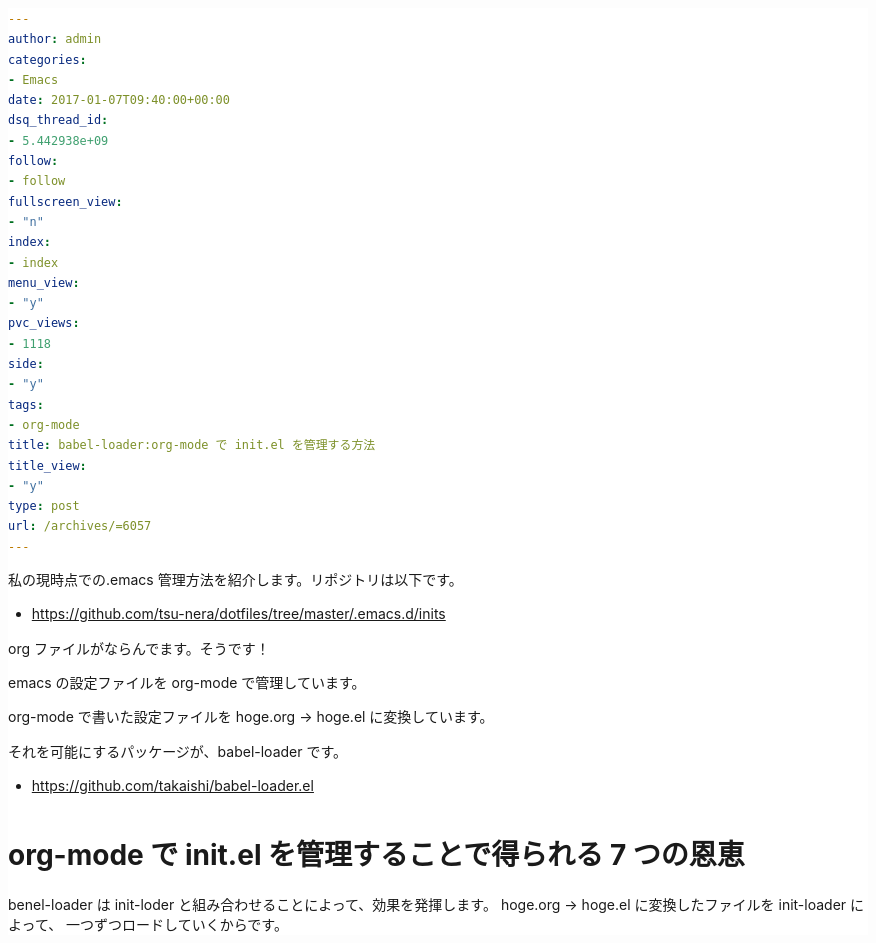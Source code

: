 ```yaml
---
author: admin
categories:
- Emacs
date: 2017-01-07T09:40:00+00:00
dsq_thread_id:
- 5.442938e+09
follow:
- follow
fullscreen_view:
- "n"
index:
- index
menu_view:
- "y"
pvc_views:
- 1118
side:
- "y"
tags:
- org-mode
title: babel-loader:org-mode で init.el を管理する方法
title_view:
- "y"
type: post
url: /archives/=6057
---
```


私の現時点での.emacs 管理方法を紹介します。リポジトリは以下です。

-   <https://github.com/tsu-nera/dotfiles/tree/master/.emacs.d/inits>

org ファイルがならんでます。そうです！

emacs の設定ファイルを org-mode で管理しています。

org-mode で書いた設定ファイルを hoge.org -&gt; hoge.el
に変換しています。

それを可能にするパッケージが、babel-loader です。

<div class="github-card" data-github="takaishi/babel-loader.el" data-width="400" data-height="177" data-theme="default"></div>
<script src="//cdn.jsdelivr.net/github-cards/latest/widget.js"></script>

-   <https://github.com/takaishi/babel-loader.el>

org-mode で init.el を管理することで得られる 7 つの恩恵
=======================================================

benel-loader は init-loder
と組み合わせることによって、効果を発揮します。 hoge.org -&gt; hoge.el
に変換したファイルを init-loader によって、
一つずつロードしていくからです。
